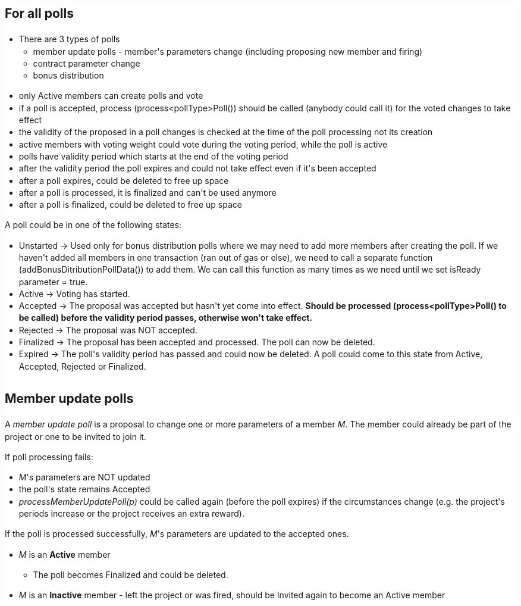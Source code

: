 ## For all polls ##
* There are 3 types of polls
  - member update polls - member's parameters change (including proposing new member and firing)
  - contract parameter change
  - bonus distribution


- only Active members can create polls and vote
- if a poll is accepted, process (process<pollType\>Poll()) should be called (anybody could call it) for the voted changes to take effect
- the validity of the proposed in a poll changes is checked at the time of the poll processing not its creation
- active members with voting weight could vote during the voting period, while the poll is active
- polls have validity period which starts at the end of the voting period
- after the validity period the poll expires and could not take effect even if it's been accepted
- after a poll expires, could be deleted to free up space
- after a poll is processed, it is finalized and can't be used anymore
- after a poll is finalized, could be deleted to free up space

A poll could be in one of the following states:
* Unstarted -> Used only for bonus distribution polls where we may need to add more members after
creating the poll. If we haven't added all members in one transaction (ran out of gas or else), we need to
call a separate function (addBonusDitributionPollData()) to add them. We can call this function as many times as
we need until we set isReady parameter = true.
* Active -> Voting has started.
* Accepted -> The proposal was accepted but hasn't yet come into effect. **Should be processed (process<pollType\>Poll() to be called) before the validity period passes, otherwise won't take effect.**
* Rejected -> The proposal was NOT accepted.
* Finalized -> The proposal has been accepted and processed. The poll can now be deleted.
* Expired -> The poll's validity period has passed and could now be deleted. A poll could come to this state from Active, Accepted, Rejected or Finalized.

## Member update polls ##

A *member update poll* is a proposal to change one or more parameters of a member *M*. The member could already be part of the project or one to be invited to join it.

If poll processing fails:
  * *M*'s parameters are NOT updated
  * the poll's state remains Accepted
  * *processMemberUpdatePoll(p)* could be called again (before the poll expires) if the circumstances change (e.g. the project's periods increase or the project receives an extra reward).

If the poll is processed successfully, *M*'s parameters are updated to the accepted ones.

* *M* is an **Active** member
  - The poll becomes Finalized and could be deleted.


* *M* is an **Inactive** member - left the project or was fired, should be Invited again to become an Active member

